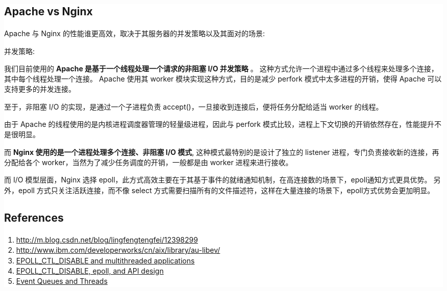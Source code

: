 ## Apache vs Nginx

Apache 与 Nginx 的性能谁更高效，取决于其服务器的并发策略以及其面对的场景:

并发策略:

我们目前使用的 <strong>Apache 是基于一个线程处理一个请求的非阻塞 I/O 并发策略</strong> 。
这种方式允许一个进程中通过多个线程来处理多个连接，其中每个线程处理一个连接。
Apache 使用其 worker 模块实现这种方式，目的是减少 perfork 模式中太多进程的开销，使得 Apache 可以支持更多的并发连接。

至于，非阻塞 I/O 的实现，是通过一个子进程负责 accept()，一旦接收到连接后，便将任务分配给适当 worker 的线程。

由于 Apache 的线程使用的是内核进程调度器管理的轻量级进程，因此与 perfork 模式比较，进程上下文切换的开销依然存在，性能提升不是很明显。

而 <strong>Nginx 使用的是一个进程处理多个连接、非阻塞 I/O 模式</strong>, 这种模式最特别的是设计了独立的 listener 进程，专门负责接收新的连接，再分配给各个 worker，当然为了减少任务调度的开销，一般都是由 worker 进程来进行接收。

而 I/O 模型层面，Nginx 选择 epoll，此方式高效主要在于其基于事件的就绪通知机制，在高连接数的场景下，epoll通知方式更具优势。
另外，epoll 方式只关注活跃连接，而不像 select 方式需要扫描所有的文件描述符，这样在大量连接的场景下，epoll方式优势会更加明显。

## References

<ol id="refs" class="refs">
<li><a href="http://m.blog.csdn.net/blog/lingfengtengfei/12398299">http://m.blog.csdn.net/blog/lingfengtengfei/12398299</a></li>
<li><a href="http://www.ibm.com/developerworks/cn/aix/library/au-libev/">http://www.ibm.com/developerworks/cn/aix/library/au-libev/</a></li>
<li><a title="EPOLL_CTL_DISABLE and multithreaded applications" href="https://lwn.net/Articles/520012/" target="_blank">EPOLL_CTL_DISABLE and multithreaded applications</a></li>
<li><a title="EPOLL_CTL_DISABLE and multithreaded applications" href="https://lwn.net/Articles/520198/" target="_blank">EPOLL_CTL_DISABLE, epoll, and API design</a></li>
<li><a title="Event Queues and Threads" href="https://raw.githubusercontent.com/dankamongmen/libtorque/master/doc/mteventqueues" target="_blank">Event Queues and Threads</a></li>
</ol>
